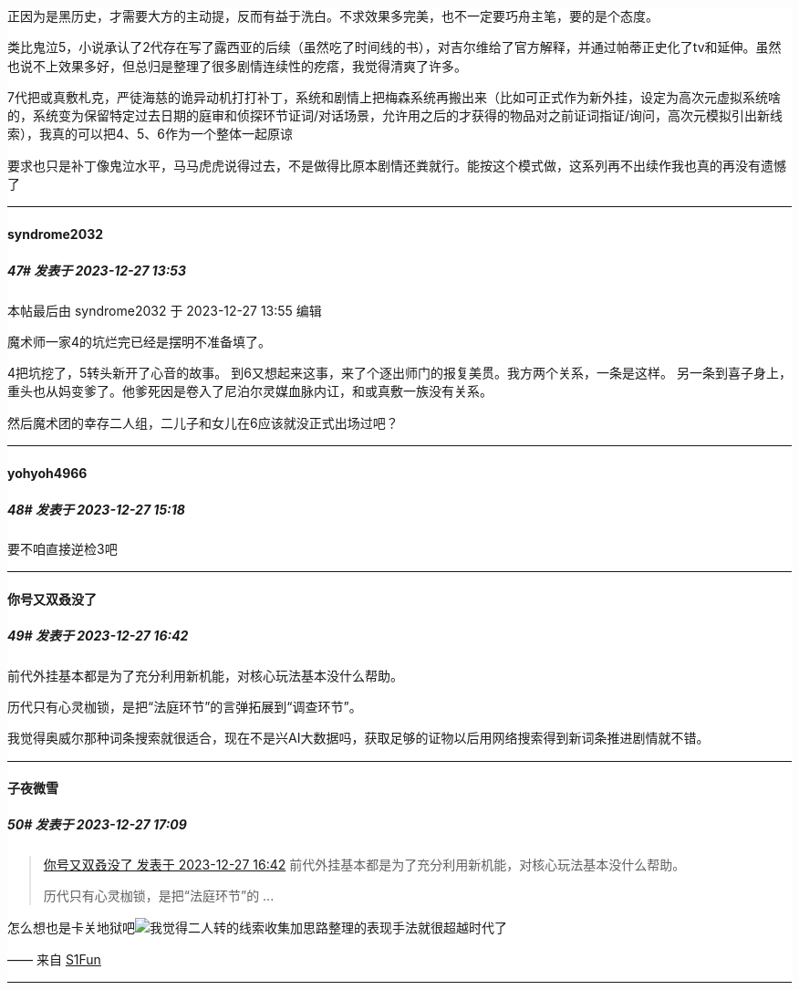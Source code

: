 正因为是黑历史，才需要大方的主动提，反而有益于洗白。不求效果多完美，也不一定要巧舟主笔，要的是个态度。

类比鬼泣5，小说承认了2代存在写了露西亚的后续（虽然吃了时间线的书），对吉尔维给了官方解释，并通过帕蒂正史化了tv和延伸。虽然也说不上效果多好，但总归是整理了很多剧情连续性的疙瘩，我觉得清爽了许多。

7代把或真敷札克，严徒海慈的诡异动机打打补丁，系统和剧情上把梅森系统再搬出来（比如可正式作为新外挂，设定为高次元虚拟系统啥的，系统变为保留特定过去日期的庭审和侦探环节证词/对话场景，允许用之后的才获得的物品对之前证词指证/询问，高次元模拟引出新线索），我真的可以把4、5、6作为一个整体一起原谅

要求也只是补丁像鬼泣水平，马马虎虎说得过去，不是做得比原本剧情还粪就行。能按这个模式做，这系列再不出续作我也真的再没有遗憾了

*****

####  syndrome2032  
##### 47#       发表于 2023-12-27 13:53

 本帖最后由 syndrome2032 于 2023-12-27 13:55 编辑 

魔术师一家4的坑烂完已经是摆明不准备填了。

4把坑挖了，5转头新开了心音的故事。
到6又想起来这事，来了个逐出师门的报复美贯。我方两个关系，一条是这样。
另一条到喜子身上，重头也从妈变爹了。他爹死因是卷入了尼泊尔灵媒血脉内讧，和或真敷一族没有关系。

然后魔术团的幸存二人组，二儿子和女儿在6应该就没正式出场过吧？

*****

####  yohyoh4966  
##### 48#       发表于 2023-12-27 15:18

要不咱直接逆检3吧

*****

####  你号又双叒没了  
##### 49#       发表于 2023-12-27 16:42

前代外挂基本都是为了充分利用新机能，对核心玩法基本没什么帮助。

历代只有心灵枷锁，是把“法庭环节”的言弹拓展到“调查环节”。

我觉得奥威尔那种词条搜索就很适合，现在不是兴AI大数据吗，获取足够的证物以后用网络搜索得到新词条推进剧情就不错。

*****

####  子夜微雪  
##### 50#       发表于 2023-12-27 17:09

<blockquote><a href="httphttps://bbs.saraba1st.com/2b/forum.php?mod=redirect&amp;goto=findpost&amp;pid=63457496&amp;ptid=2165581" target="_blank">你号又双叒没了 发表于 2023-12-27 16:42</a>
前代外挂基本都是为了充分利用新机能，对核心玩法基本没什么帮助。

历代只有心灵枷锁，是把“法庭环节”的 ...</blockquote>
怎么想也是卡关地狱吧<img src="https://static.saraba1st.com/image/smiley/face2017/001.png" referrerpolicy="no-referrer">我觉得二人转的线索收集加思路整理的表现手法就很超越时代了

—— 来自 [S1Fun](https://s1fun.koalcat.com)

*****
